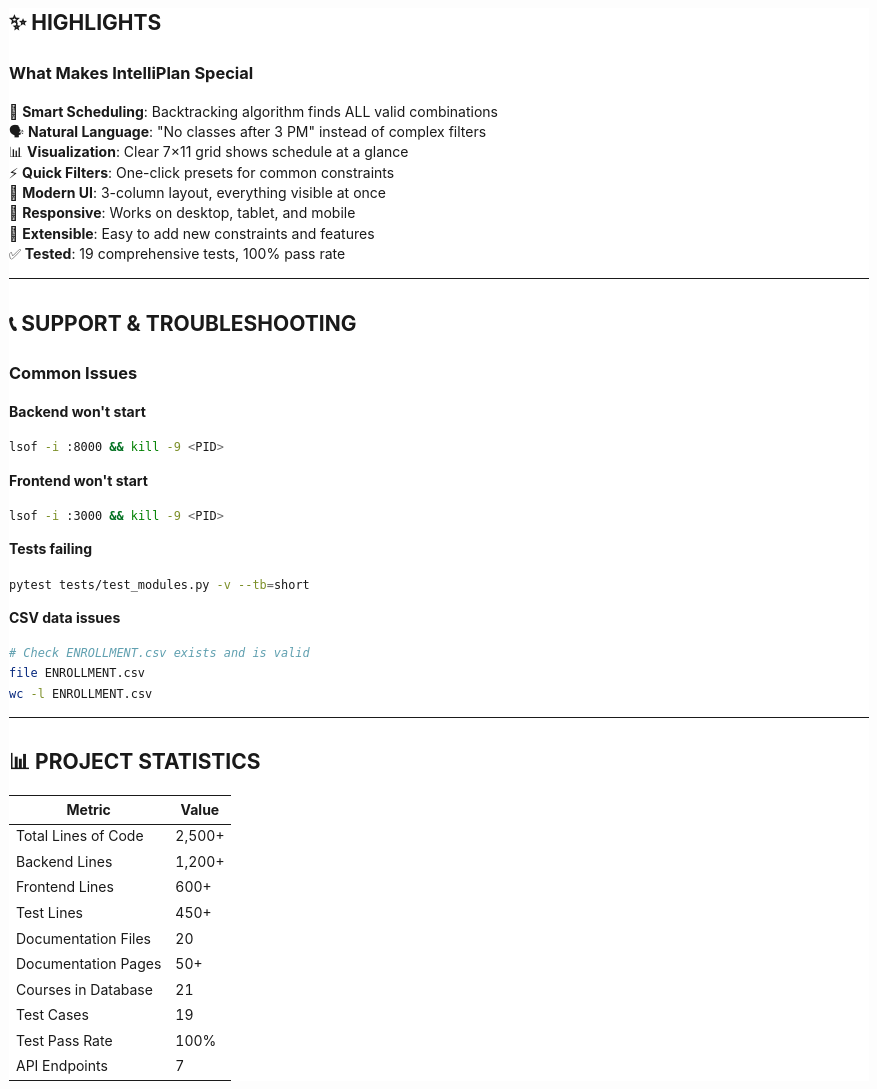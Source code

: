 
## ✨ HIGHLIGHTS

### What Makes IntelliPlan Special

🎯 **Smart Scheduling**: Backtracking algorithm finds ALL valid combinations  
🗣️ **Natural Language**: "No classes after 3 PM" instead of complex filters  
📊 **Visualization**: Clear 7×11 grid shows schedule at a glance  
⚡ **Quick Filters**: One-click presets for common constraints  
🎨 **Modern UI**: 3-column layout, everything visible at once  
📱 **Responsive**: Works on desktop, tablet, and mobile  
🔧 **Extensible**: Easy to add new constraints and features  
✅ **Tested**: 19 comprehensive tests, 100% pass rate  

---

## 📞 SUPPORT & TROUBLESHOOTING

### Common Issues

**Backend won't start**
```bash
lsof -i :8000 && kill -9 <PID>
```

**Frontend won't start**
```bash
lsof -i :3000 && kill -9 <PID>
```

**Tests failing**
```bash
pytest tests/test_modules.py -v --tb=short
```

**CSV data issues**
```bash
# Check ENROLLMENT.csv exists and is valid
file ENROLLMENT.csv
wc -l ENROLLMENT.csv
```

---

## 📊 PROJECT STATISTICS

| Metric | Value |
|--------|-------|
| Total Lines of Code | 2,500+ |
| Backend Lines | 1,200+ |
| Frontend Lines | 600+ |
| Test Lines | 450+ |
| Documentation Files | 20 |
| Documentation Pages | 50+ |
| Courses in Database | 21 |
| Test Cases | 19 |
| Test Pass Rate | 100% |
| API Endpoints | 7 |